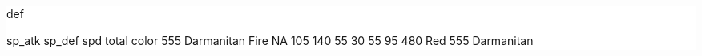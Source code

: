 def
</th>
<th style="text-align:right;">
sp_atk
</th>
<th style="text-align:right;">
sp_def
</th>
<th style="text-align:right;">
spd
</th>
<th style="text-align:right;">
total
</th>
<th style="text-align:left;">
color
</th>
</tr>
</thead>
<tbody>
<tr>
<td style="text-align:right;">
555
</td>
<td style="text-align:left;">
Darmanitan
</td>
<td style="text-align:left;">
Fire
</td>
<td style="text-align:left;">
NA
</td>
<td style="text-align:right;">
105
</td>
<td style="text-align:right;">
140
</td>
<td style="text-align:right;">
55
</td>
<td style="text-align:right;">
30
</td>
<td style="text-align:right;">
55
</td>
<td style="text-align:right;">
95
</td>
<td style="text-align:right;">
480
</td>
<td style="text-align:left;">
Red
</td>
</tr>
<tr>
<td style="text-align:right;">
555
</td>
<td style="text-align:left;">
Darmanitan